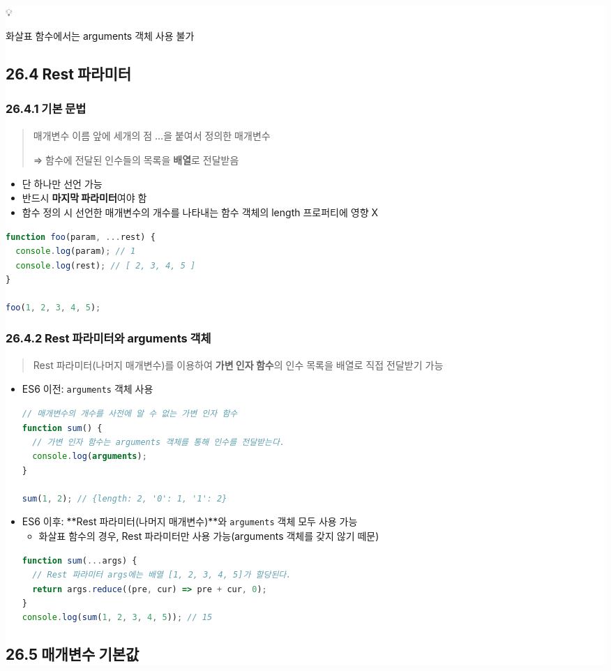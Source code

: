 <aside>
💡

화살표 함수에서는 arguments 객체 사용 불가

</aside>

## 26.4 Rest 파라미터

### 26.4.1 기본 문법

> 매개변수 이름 앞에 세개의 점 …을 붙여서 정의한 매개변수
>
> ⇒ 함수에 전달된 인수들의 목록을 **배열**로 전달받음

- 단 하나만 선언 가능
- 반드시 **마지막 파라미터**여야 함
- 함수 정의 시 선언한 매개변수의 개수를 나타내는 함수 객체의 length 프로퍼티에 영향 X

```jsx
function foo(param, ...rest) {
  console.log(param); // 1
  console.log(rest); // [ 2, 3, 4, 5 ]
}

foo(1, 2, 3, 4, 5);
```

### 26.4.2 Rest 파라미터와 arguments 객체

> Rest 파라미터(나머지 매개변수)를 이용하여 **가변 인자 함수**의 인수 목록을 배열로 직접 전달받기 가능

- ES6 이전: `arguments` 객체 사용
  ```jsx
  // 매개변수의 개수를 사전에 알 수 없는 가변 인자 함수
  function sum() {
    // 가변 인자 함수는 arguments 객체를 통해 인수를 전달받는다.
    console.log(arguments);
  }

  sum(1, 2); // {length: 2, '0': 1, '1': 2}
  ```
- ES6 이후: **Rest 파라미터(나머지 매개변수)**와 `arguments` 객체 모두 사용 가능
  - 화살표 함수의 경우, Rest 파라미터만 사용 가능(arguments 객체를 갖지 않기 떼문)
  ```jsx
  function sum(...args) {
    // Rest 파라미터 args에는 배열 [1, 2, 3, 4, 5]가 할당된다.
    return args.reduce((pre, cur) => pre + cur, 0);
  }
  console.log(sum(1, 2, 3, 4, 5)); // 15
  ```

## 26.5 매개변수 기본값
